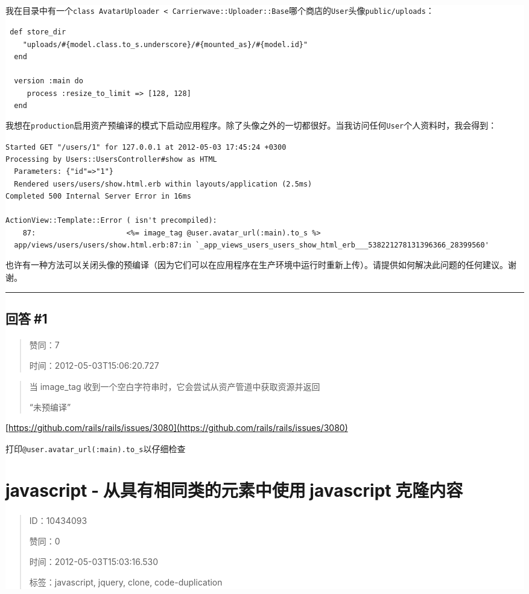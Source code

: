 我在目录中有一个`class AvatarUploader < Carrierwave::Uploader::Base`哪个商店的`User`头像`public/uploads`：

```
 def store_dir
    "uploads/#{model.class.to_s.underscore}/#{mounted_as}/#{model.id}"
  end

  version :main do
     process :resize_to_limit => [128, 128]
  end 
```

我想在`production`启用资产预编译的模式下启动应用程序。除了头像之外的一切都很好。当我访问任何`User`个人资料时，我会得到：

```
Started GET "/users/1" for 127.0.0.1 at 2012-05-03 17:45:24 +0300
Processing by Users::UsersController#show as HTML
  Parameters: {"id"=>"1"}
  Rendered users/users/show.html.erb within layouts/application (2.5ms)
Completed 500 Internal Server Error in 16ms

ActionView::Template::Error ( isn't precompiled):
    87:                     <%= image_tag @user.avatar_url(:main).to_s %>
  app/views/users/users/show.html.erb:87:in `_app_views_users_users_show_html_erb___538221278131396366_28399560' 
```

也许有一种方法可以关闭头像的预编译（因为它们可以在应用程序在生产环境中运行时重新上传）。请提供如何解决此问题的任何建议。谢谢。

* * *

## 回答 #1

> 赞同：7
> 
> 时间：2012-05-03T15:06:20.727

> 当 image_tag 收到一个空白字符串时，它会尝试从资产管道中获取资源并返回
> 
> “未预编译”

[https://github.com/rails/rails/issues/3080](https://github.com/rails/rails/issues/3080)

打印`@user.avatar_url(:main).to_s`以仔细检查

# javascript - 从具有相同类的元素中使用 javascript 克隆内容

> ID：10434093
> 
> 赞同：0
> 
> 时间：2012-05-03T15:03:16.530
> 
> 标签：javascript, jquery, clone, code-duplication
